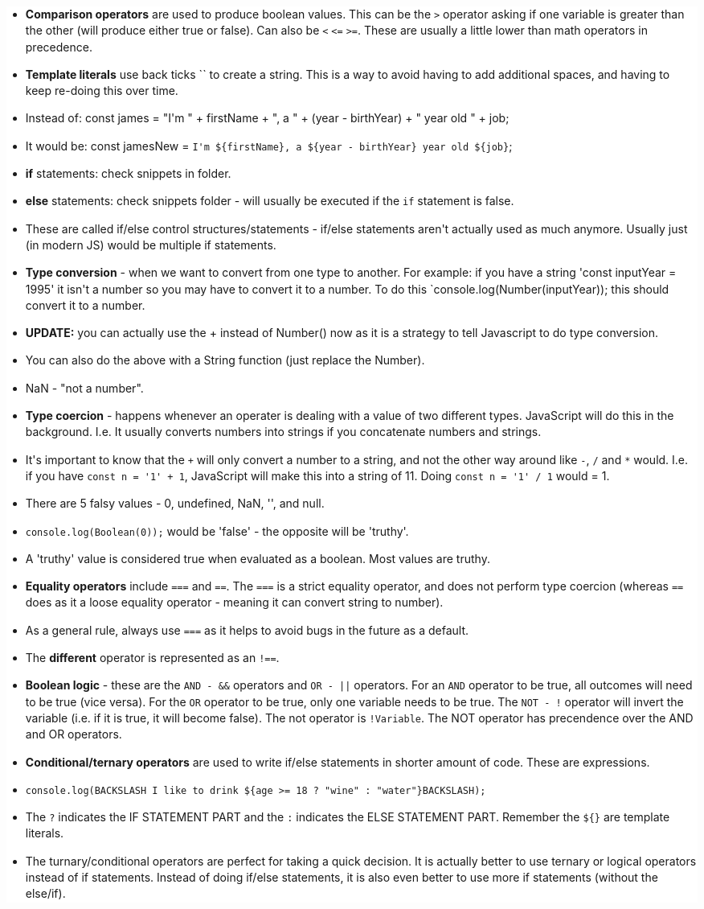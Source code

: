 - <strong>Comparison operators</strong> are used to produce boolean values. This can be the `>` operator asking if one variable is greater than the other (will produce either true or false). Can also be `<` `<=` `>=`. These are usually a little lower than math operators in precedence.

- <strong>Template literals</strong> use back ticks `` to create a string. This is a way to avoid having to add additional spaces, and having to keep re-doing this over time. 
- Instead of: const james =
  "I'm " + firstName + ", a " + (year - birthYear) + " year old " + job;
- It would be: const jamesNew = `I'm ${firstName}, a ${year - birthYear} year old ${job}`;

- <strong>if</strong> statements: check snippets in folder.
- <strong>else</strong> statements: check snippets folder - will usually be executed if the `if` statement is false.
- These are called if/else control structures/statements - if/else statements aren't actually used as much anymore. Usually just (in modern JS) would be multiple if statements. 

- <strong>Type conversion</strong> - when we want to convert from one type to another. For example: if you have a string 'const inputYear = 1995' it isn't a number so you may have to convert it to a number. To do this `console.log(Number(inputYear)); this should convert it to a number.
- <strong>UPDATE:</strong> you can actually use the + instead of Number() now as it is a strategy to tell Javascript to do type conversion. 
- You can also do the above with a String function (just replace the Number). 
- NaN - "not a number".
- <strong>Type coercion</strong> - happens whenever an operater is dealing with a value of two different types. JavaScript will do this in the background. I.e. It usually converts numbers into strings if you concatenate numbers and strings.
- It's important to know that the `+` will only convert a number to a string, and not the other way around like `-`, `/` and `*` would. I.e. if you have `const n = '1' + 1`, JavaScript will make this into a string of 11. Doing `const n = '1' / 1` would = 1.
  
- There are 5 falsy values - 0, undefined, NaN, '', and null.
- `console.log(Boolean(0));` would be 'false' - the opposite will be 'truthy'.
- A 'truthy' value is considered true when evaluated as a boolean. Most values are truthy. 

- <strong>Equality operators</strong> include `===` and `==`. The `===` is a strict equality operator, and does not perform type coercion (whereas `==` does as it a loose equality operator - meaning it can convert string to number).
- As a general rule, always use `===` as it helps to avoid bugs in the future as a default.
- The <strong>different</strong> operator is represented as an `!==`.

- <strong>Boolean logic</strong> - these are the `AND - &&` operators and `OR - ||` operators. For an `AND` operator to be true, all outcomes will need to be true (vice versa). For the `OR` operator to be true, only one variable needs to be true. The `NOT - !` operator will invert the variable (i.e. if it is true, it will become false). The not operator is `!Variable`. The NOT operator has precendence over the AND and OR operators.

- <strong>Conditional/ternary operators</strong> are used to write if/else statements in shorter amount of code. These are expressions.
- `console.log(BACKSLASH I like to drink ${age >= 18 ? "wine" : "water"}BACKSLASH);`
- The `?` indicates the IF STATEMENT PART and the `:` indicates the ELSE STATEMENT PART. Remember the `${}` are template literals.
- The turnary/conditional operators are perfect for taking a quick decision. It is actually better to use ternary or logical operators instead of if statements. Instead of doing if/else statements, it is also even better to use more if statements (without the else/if). 

